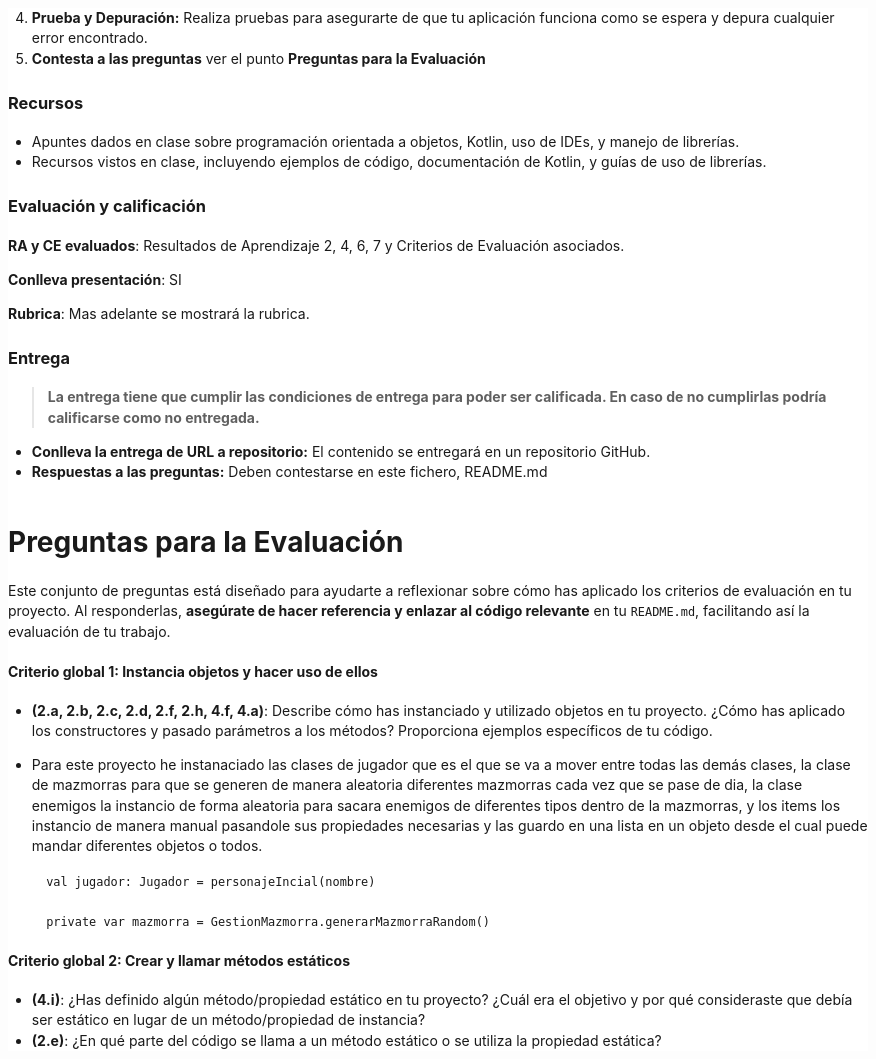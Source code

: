 4. **Prueba y Depuración:** Realiza pruebas para asegurarte de que tu aplicación funciona como se espera y depura cualquier error encontrado.
5. **Contesta a las preguntas** ver el punto **Preguntas para la Evaluación**

### Recursos

- Apuntes dados en clase sobre programación orientada a objetos, Kotlin, uso de IDEs, y manejo de librerías.
- Recursos vistos en clase, incluyendo ejemplos de código, documentación de Kotlin, y guías de uso de librerías.

### Evaluación y calificación

**RA y CE evaluados**: Resultados de Aprendizaje 2, 4, 6, 7 y Criterios de Evaluación asociados.

**Conlleva presentación**: SI

**Rubrica**: Mas adelante se mostrará la rubrica.

### Entrega

> **La entrega tiene que cumplir las condiciones de entrega para poder ser calificada. En caso de no cumplirlas podría calificarse como no entregada.**
>
- **Conlleva la entrega de URL a repositorio:** El contenido se entregará en un repositorio GitHub. 
- **Respuestas a las preguntas:** Deben contestarse en este fichero, README.md


# Preguntas para la Evaluación

Este conjunto de preguntas está diseñado para ayudarte a reflexionar sobre cómo has aplicado los criterios de evaluación en tu proyecto. Al responderlas, **asegúrate de hacer referencia y enlazar al código relevante** en tu `README.md`, facilitando así la evaluación de tu trabajo.

#### **Criterio global 1: Instancia objetos y hacer uso de ellos**
- **(2.a, 2.b, 2.c, 2.d, 2.f, 2.h, 4.f, 4.a)**: Describe cómo has instanciado y utilizado objetos en tu proyecto. ¿Cómo has aplicado los constructores y pasado parámetros a los métodos? Proporciona ejemplos específicos de tu código.


- Para este proyecto he instanaciado las clases de jugador que es el que se va a mover entre todas las demás clases, la clase de mazmorras para que se generen de manera aleatoria diferentes mazmorras cada vez que se pase de dia, la clase enemigos la instancio de forma aleatoria para sacara enemigos de diferentes tipos dentro de la mazmorras, y los items los instancio de manera manual pasandole sus propiedades necesarias y las guardo en una lista en un objeto desde el cual puede mandar diferentes objetos o todos.


        val jugador: Jugador = personajeIncial(nombre)

        private var mazmorra = GestionMazmorra.generarMazmorraRandom()


#### **Criterio global 2: Crear y llamar métodos estáticos**
- **(4.i)**: ¿Has definido algún método/propiedad estático en tu proyecto? ¿Cuál era el objetivo y por qué consideraste que debía ser estático en lugar de un método/propiedad de instancia?
- **(2.e)**: ¿En qué parte del código se llama a un método estático o se utiliza la propiedad estática?

